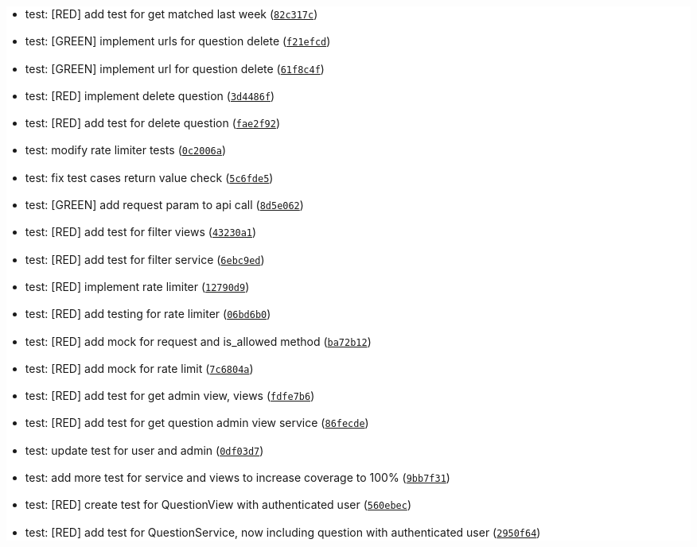 * test: [RED] add test for get matched last week ([`82c317c`](https://github.com/Kelompok-5-PPL-A/MAAMS-NG-BE/commit/82c317c8c1e2a55c66122e9c0161a13f9cbb8c98))

* test: [GREEN] implement urls for question delete ([`f21efcd`](https://github.com/Kelompok-5-PPL-A/MAAMS-NG-BE/commit/f21efcd03b94887da262bc0ab90d0a59193b5946))

* test: [GREEN] implement url for question delete ([`61f8c4f`](https://github.com/Kelompok-5-PPL-A/MAAMS-NG-BE/commit/61f8c4fbcee26353bbccb38a7d4ac4cc10b48594))

* test: [RED] implement delete question ([`3d4486f`](https://github.com/Kelompok-5-PPL-A/MAAMS-NG-BE/commit/3d4486f67400510d2898ceebdc917a22827d3980))

* test: [RED] add test for delete question ([`fae2f92`](https://github.com/Kelompok-5-PPL-A/MAAMS-NG-BE/commit/fae2f92c141f9758e9c60089b3106138773a7b42))

* test: modify rate limiter tests ([`0c2006a`](https://github.com/Kelompok-5-PPL-A/MAAMS-NG-BE/commit/0c2006a579d31ef47484ff60fd2e076f17726373))

* test: fix test cases return value check ([`5c6fde5`](https://github.com/Kelompok-5-PPL-A/MAAMS-NG-BE/commit/5c6fde58e9dbb1367285cdf5bb2eccb3a8f239d4))

* test: [GREEN] add request param to api call ([`8d5e062`](https://github.com/Kelompok-5-PPL-A/MAAMS-NG-BE/commit/8d5e0628d12135412263501aeac2c7d00a1ce43a))

* test: [RED] add test for filter views ([`43230a1`](https://github.com/Kelompok-5-PPL-A/MAAMS-NG-BE/commit/43230a17efd86363818739648e02951c0958ab37))

* test: [RED] add test for filter service ([`6ebc9ed`](https://github.com/Kelompok-5-PPL-A/MAAMS-NG-BE/commit/6ebc9ed0e243c9d4249761d3419cb1f3b7f1b8a6))

* test: [RED] implement rate limiter ([`12790d9`](https://github.com/Kelompok-5-PPL-A/MAAMS-NG-BE/commit/12790d93f1631c0084dd02d8b93e4435424c50a3))

* test: [RED] add testing for rate limiter ([`06bd6b0`](https://github.com/Kelompok-5-PPL-A/MAAMS-NG-BE/commit/06bd6b09716b163778555327f007709d96737220))

* test: [RED] add mock for request and is_allowed method ([`ba72b12`](https://github.com/Kelompok-5-PPL-A/MAAMS-NG-BE/commit/ba72b12dd9829e6e282d1a3f6db3180f1d2411f9))

* test: [RED] add mock for rate limit ([`7c6804a`](https://github.com/Kelompok-5-PPL-A/MAAMS-NG-BE/commit/7c6804a125e219abb2c1e436a0367429f8735fa0))

* test: [RED] add test for get admin view, views ([`fdfe7b6`](https://github.com/Kelompok-5-PPL-A/MAAMS-NG-BE/commit/fdfe7b68ee9b601ecb829813e821bae479f6d3c4))

* test: [RED] add test for get question admin view service ([`86fecde`](https://github.com/Kelompok-5-PPL-A/MAAMS-NG-BE/commit/86fecde0f29d89166d4d5de793328f76629d01f8))

* test: update test for user and admin ([`0df03d7`](https://github.com/Kelompok-5-PPL-A/MAAMS-NG-BE/commit/0df03d728c0ef30b1652170435f1212e7dea4464))

* test: add more test for service and views to increase coverage to 100% ([`9bb7f31`](https://github.com/Kelompok-5-PPL-A/MAAMS-NG-BE/commit/9bb7f318e016c6073a1c5155f6ce4469bc0f5abb))

* test: [RED] create test for QuestionView with authenticated user ([`560ebec`](https://github.com/Kelompok-5-PPL-A/MAAMS-NG-BE/commit/560ebec99ab056dee46e4683dbc9e5def98fd046))

* test: [RED] add test for QuestionService, now including question with authenticated user ([`2950f64`](https://github.com/Kelompok-5-PPL-A/MAAMS-NG-BE/commit/2950f649f33a82aa6804a5a70644d4a8652e159b))
